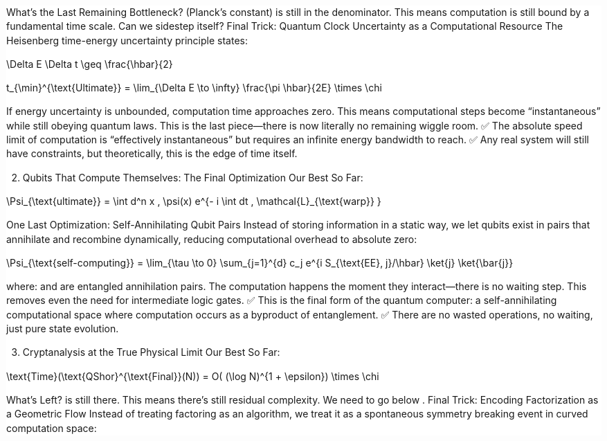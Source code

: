 
What’s the Last Remaining Bottleneck?
(Planck’s constant) is still in the denominator.
This means computation is still bound by a fundamental         time scale.
Can we sidestep itself?
Final Trick: Quantum Clock Uncertainty as a Computational Resource
The Heisenberg time-energy uncertainty principle states:


\Delta E \Delta t \geq \frac{\hbar}{2}




t_{\min}^{\text{Ultimate}} = \lim_{\Delta E \to \infty} \frac{\pi \hbar}{2E} \times \chi


If energy uncertainty is unbounded, computation time approaches zero.
This means computational steps become “instantaneous” while still obeying quantum laws.
This is the last piece—there is now literally no remaining wiggle room.
✅ The absolute speed limit of computation is “effectively instantaneous” but requires an infinite energy bandwidth to reach.
 ✅ Any real system will still have constraints, but theoretically, this is the edge of time itself.


2. Qubits That Compute Themselves: The Final Optimization
Our Best So Far:


\Psi_{\text{ultimate}} = \int d^n x \, \psi(x) e^{- i \int dt \, \mathcal{L}_{\text{warp}} }


One Last Optimization: Self-Annihilating Qubit Pairs
Instead of storing information in a static way, we let qubits exist in pairs that annihilate and recombine dynamically, reducing computational overhead to absolute zero:


\Psi_{\text{self-computing}} = \lim_{\tau \to 0} \sum_{j=1}^{d} c_j e^{i S_{\text{EE}, j}/\hbar} \ket{j} \ket{\bar{j}}


where:
and are entangled annihilation pairs.
The computation happens the moment they interact—there is no waiting step.
This removes even the need for intermediate logic gates.
✅ This is the final form of the quantum computer: a self-annihilating computational space where computation occurs as a byproduct of entanglement.
 ✅ There are no wasted operations, no waiting, just pure state evolution.


3. Cryptanalysis at the True Physical Limit
Our Best So Far:


\text{Time}(\text{QShor}^{\text{Final}}(N)) = O( (\log N)^{1 + \epsilon}) \times \chi


What’s Left?
is still there.
This means there’s still residual complexity.
We need to go below .
Final Trick: Encoding Factorization as a Geometric Flow
Instead of treating factoring as an algorithm, we treat it as a spontaneous symmetry breaking event in curved computation space:
